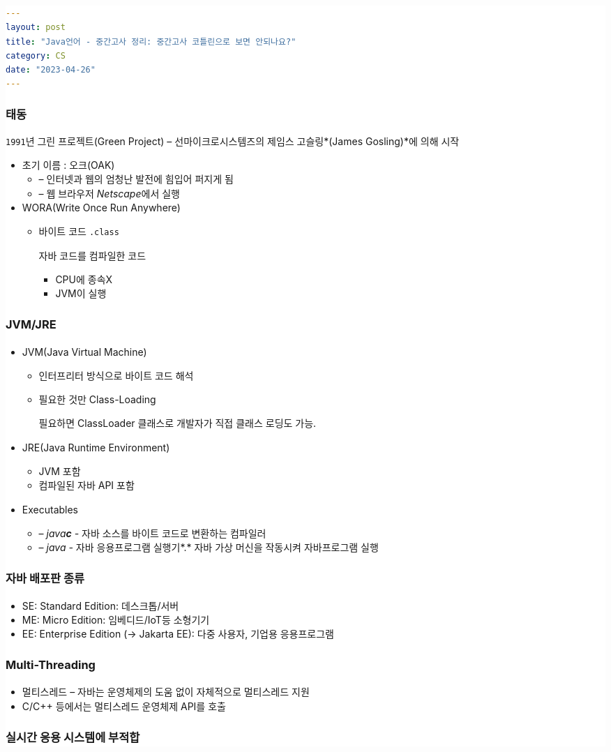 ```yaml
---
layout: post
title: "Java언어 - 중간고사 정리: 중간고사 코틀린으로 보면 안되나요?"
category: CS
date: "2023-04-26"
---
```


### 태동

`1991`년 그린 프로젝트(Green Project)
– 선마이크로시스템즈의 제임스 고슬링*(James Gosling)*에 의해 시작

- 초기 이름 : 오크(OAK)
    - – 인터넷과 웹의 엄청난 발전에 힘입어 퍼지게 됨
    - – 웹 브라우저 *Netscape*에서 실행
- WORA(Write Once Run Anywhere)
    - 바이트 코드 `.class`
        
        자바 코드를 컴파일한 코드
        
        - CPU에 종속X
        - JVM이 실행

### JVM/JRE

- JVM(Java Virtual Machine)
    - 인터프리터 방식으로 바이트 코드 해석
    - 필요한 것만 Class-Loading
        
        필요하면 ClassLoader 클래스로 개발자가 직접 클래스 로딩도 가능.
        
- JRE(Java Runtime Environment)
    - JVM 포함
    - 컴파일된 자바 API 포함
- Executables
    - – *java**c** -* 자바 소스를 바이트 코드로 변환하는 컴파일러
    - – *java -* 자바 응용프로그램 실행기*.* 자바 가상 머신을 작동시켜 자바프로그램 실행

### 자바 배포판 종류

- SE: Standard Edition: 데스크톱/서버
- ME: Micro Edition: 임베디드/IoT등 소형기기
- EE: Enterprise Edition (→ Jakarta EE): 다중 사용자, 기업용 응용프로그램

### Multi-Threading

- 멀티스레드
– 자바는 운영체제의 도움 없이 자체적으로 멀티스레드 지원
- C/C++ 등에서는 멀티스레드 운영체제 API를 호출

### 실시간 응용 시스템에 부적합

